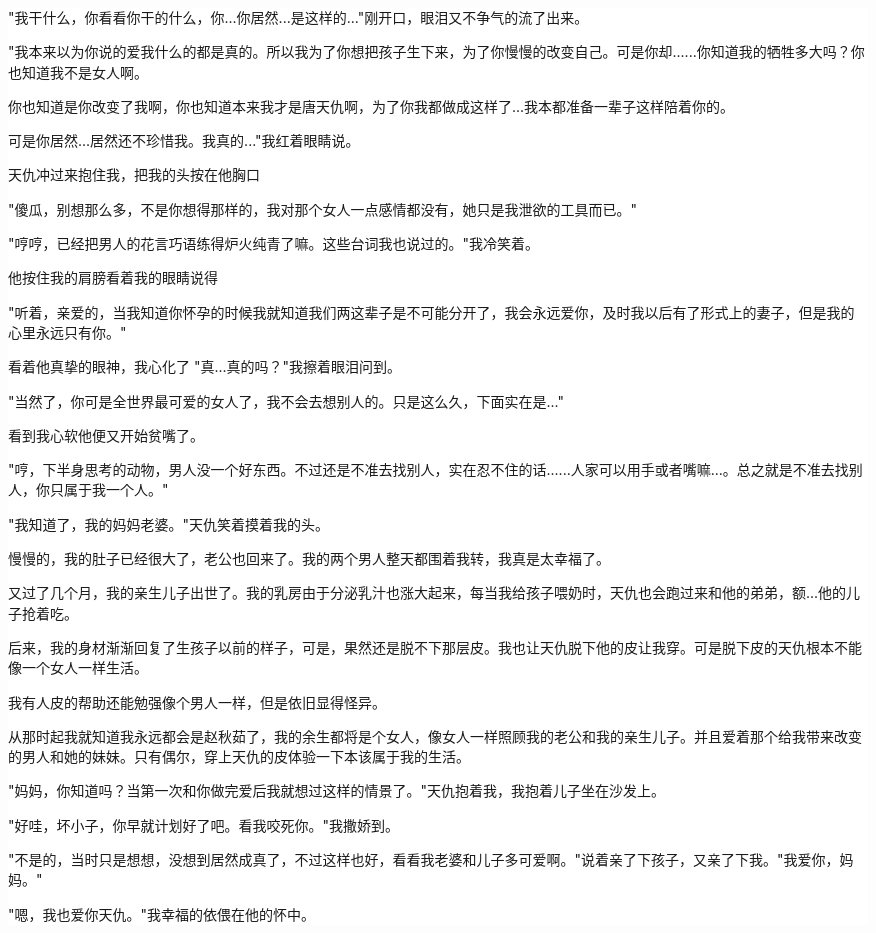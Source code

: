 "我干什么，你看看你干的什么，你...你居然...是这样的..."刚开口，眼泪又不争气的流了出来。

"我本来以为你说的爱我什么的都是真的。所以我为了你想把孩子生下来，为了你慢慢的改变自己。可是你却......你知道我的牺牲多大吗？你也知道我不是女人啊。

你也知道是你改变了我啊，你也知道本来我才是唐天仇啊，为了你我都做成这样了...我本都准备一辈子这样陪着你的。

可是你居然...居然还不珍惜我。我真的..."我红着眼睛说。

天仇冲过来抱住我，把我的头按在他胸口

"傻瓜，别想那么多，不是你想得那样的，我对那个女人一点感情都没有，她只是我泄欲的工具而已。"

"哼哼，已经把男人的花言巧语练得炉火纯青了嘛。这些台词我也说过的。"我冷笑着。

他按住我的肩膀看着我的眼睛说得

"听着，亲爱的，当我知道你怀孕的时候我就知道我们两这辈子是不可能分开了，我会永远爱你，及时我以后有了形式上的妻子，但是我的心里永远只有你。"

看着他真挚的眼神，我心化了 "真...真的吗？"我擦着眼泪问到。

"当然了，你可是全世界最可爱的女人了，我不会去想别人的。只是这么久，下面实在是..."

看到我心软他便又开始贫嘴了。

"哼，下半身思考的动物，男人没一个好东西。不过还是不准去找别人，实在忍不住的话......人家可以用手或者嘴嘛...。总之就是不准去找别人，你只属于我一个人。"

"我知道了，我的妈妈老婆。"天仇笑着摸着我的头。

慢慢的，我的肚子已经很大了，老公也回来了。我的两个男人整天都围着我转，我真是太幸福了。

又过了几个月，我的亲生儿子出世了。我的乳房由于分泌乳汁也涨大起来，每当我给孩子喂奶时，天仇也会跑过来和他的弟弟，额...他的儿子抢着吃。

后来，我的身材渐渐回复了生孩子以前的样子，可是，果然还是脱不下那层皮。我也让天仇脱下他的皮让我穿。可是脱下皮的天仇根本不能像一个女人一样生活。

我有人皮的帮助还能勉强像个男人一样，但是依旧显得怪异。

从那时起我就知道我永远都会是赵秋茹了，我的余生都将是个女人，像女人一样照顾我的老公和我的亲生儿子。并且爱着那个给我带来改变的男人和她的妹妹。只有偶尔，穿上天仇的皮体验一下本该属于我的生活。

"妈妈，你知道吗？当第一次和你做完爱后我就想过这样的情景了。"天仇抱着我，我抱着儿子坐在沙发上。

"好哇，坏小子，你早就计划好了吧。看我咬死你。"我撒娇到。

"不是的，当时只是想想，没想到居然成真了，不过这样也好，看看我老婆和儿子多可爱啊。"说着亲了下孩子，又亲了下我。"我爱你，妈妈。"

"嗯，我也爱你天仇。"我幸福的依偎在他的怀中。


